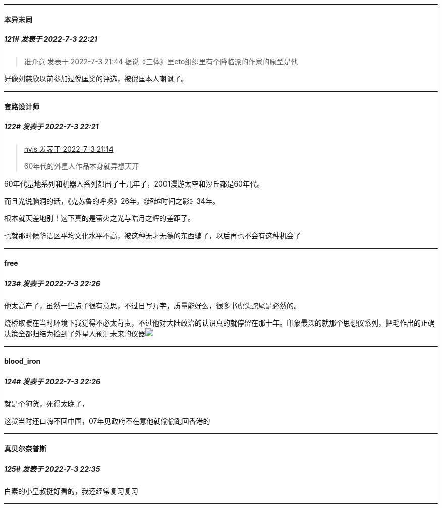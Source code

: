 

*****

####  本异末同  
##### 121#       发表于 2022-7-3 22:21

<blockquote>谁介意 发表于 2022-7-3 21:44
据说《三体》里eto组织里有个降临派的作家的原型是他</blockquote>
好像刘慈欣以前参加过倪匡奖的评选，被倪匡本人嘲讽了。

*****

####  套路设计师  
##### 122#       发表于 2022-7-3 22:21

<blockquote><a href="httphttps://bbs.saraba1st.com/2b/forum.php?mod=redirect&amp;goto=findpost&amp;pid=56511244&amp;ptid=2079205" target="_blank">nvis 发表于 2022-7-3 21:14</a>

60年代的外星人作品本身就异想天开</blockquote>
60年代基地系列和机器人系列都出了十几年了，2001漫游太空和沙丘都是60年代。

而且光说脑洞的话，《克苏鲁的呼唤》26年，《超越时间之影》34年。

根本就天差地别！这下真的是萤火之光与皓月之辉的差距了。

也就那时候华语区平均文化水平不高，被这种无才无德的东西骗了，以后再也不会有这种机会了



*****

####  free  
##### 123#       发表于 2022-7-3 22:26

他太高产了，虽然一些点子很有意思，不过日写万字，质量能好么，很多书虎头蛇尾是必然的。

烧桥取暖在当时环境下我觉得不必太苛责，不过他对大陆政治的认识真的就停留在那十年。印象最深的就那个思想仪系列，把毛作出的正确决策全都归结为捡到了外星人预测未来的仪器<img src="https://static.saraba1st.com/image/smiley/face2017/001.png" referrerpolicy="no-referrer">

*****

####  blood_iron  
##### 124#       发表于 2022-7-3 22:26

就是个狗货，死得太晚了，

这货当时还口嗨不回中国，07年见政府不在意他就偷偷跑回香港的



*****

####  真贝尔奈普斯  
##### 125#       发表于 2022-7-3 22:35

白素的小皇叔挺好看的，我还经常复习复习

*****
